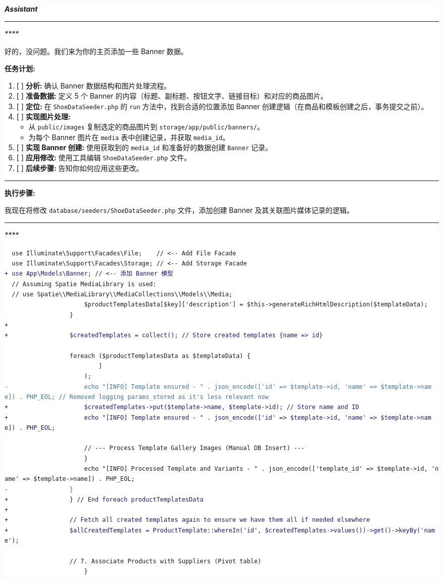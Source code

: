 
_**Assistant**_



---

_****_

好的，没问题。我们来为你的主页添加一些 Banner 数据。

**任务计划:**

1.  [ ] **分析:** 确认 Banner 数据结构和图片处理流程。
2.  [ ] **准备数据:** 定义 5 个 Banner 的内容（标题、副标题、按钮文字、链接目标）和对应的商品图片。
3.  [ ] **定位:** 在 `ShoeDataSeeder.php` 的 `run` 方法中，找到合适的位置添加 Banner 创建逻辑（在商品和模板创建之后，事务提交之前）。
4.  [ ] **实现图片处理:**
    *   从 `public/images` 复制选定的商品图片到 `storage/app/public/banners/`。
    *   为每个 Banner 图片在 `media` 表中创建记录，并获取 `media_id`。
5.  [ ] **实现 Banner 创建:** 使用获取到的 `media_id` 和准备好的数据创建 `Banner` 记录。
6.  [ ] **应用修改:** 使用工具编辑 `ShoeDataSeeder.php` 文件。
7.  [ ] **后续步骤:** 告知你如何应用这些更改。

---

**执行步骤:**

我现在将修改 `database/seeders/ShoeDataSeeder.php` 文件，添加创建 Banner 及其关联图片媒体记录的逻辑。



---

_****_

```diff
  use Illuminate\Support\Facades\File;    // <-- Add File Facade
  use Illuminate\Support\Facades\Storage; // <-- Add Storage Facade
+ use App\Models\Banner; // <-- 添加 Banner 模型
  // Assuming Spatie MediaLibrary is used:
  // use Spatie\\MediaLibrary\\MediaCollections\\Models\\Media; 
                      $productTemplatesData[$key]['description'] = $this->generateRichHtmlDescription($templateData);
                  }
+ 
+                 $createdTemplates = collect(); // Store created templates {name => id}
  
                  foreach ($productTemplatesData as $templateData) {
                          ]
                      );
-                     echo "[INFO] Template ensured - " . json_encode(['id' => $template->id, 'name' => $template->name]) . PHP_EOL; // Removed logging params_stored as it's less relevant now
+                     $createdTemplates->put($template->name, $template->id); // Store name and ID
+                     echo "[INFO] Template ensured - " . json_encode(['id' => $template->id, 'name' => $template->name]) . PHP_EOL;
  
                      // --- Process Template Gallery Images (Manual DB Insert) ---
                      }
                      echo "[INFO] Processed Template and Variants - " . json_encode(['template_id' => $template->id, 'name' => $template->name]) . PHP_EOL;
-                 }
+                 } // End foreach productTemplatesData
+ 
+                 // Fetch all created templates again to ensure we have them all if needed elsewhere
+                 $allCreatedTemplates = ProductTemplate::whereIn('id', $createdTemplates->values())->get()->keyBy('name');
  
                  // 7. Associate Products with Suppliers (Pivot table)
                      }
```